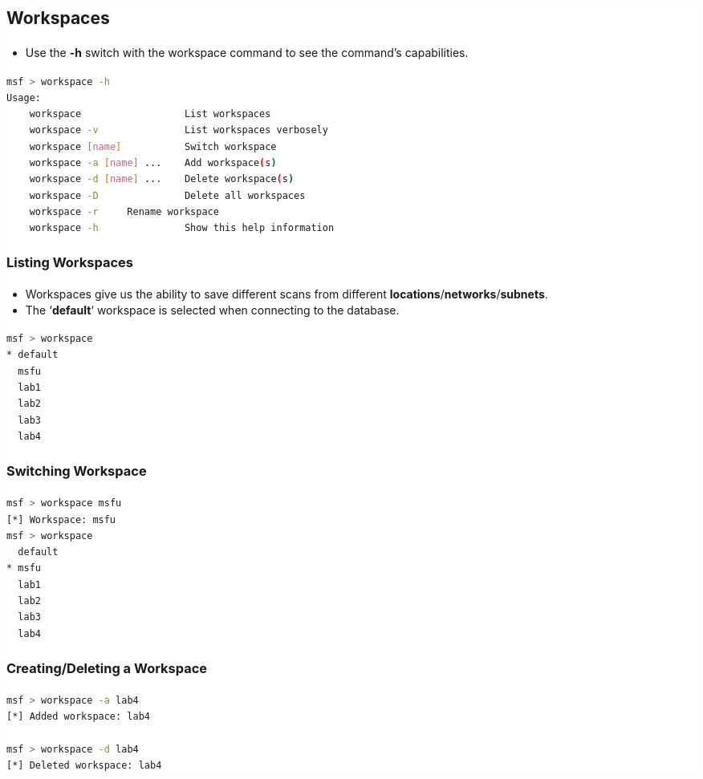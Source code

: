 ## Workspaces

*  Use the **-h** switch with the workspace command to see the command’s capabilities.

```bash
msf > workspace -h
Usage:
    workspace                  List workspaces
    workspace -v               List workspaces verbosely
    workspace [name]           Switch workspace
    workspace -a [name] ...    Add workspace(s)
    workspace -d [name] ...    Delete workspace(s)
    workspace -D               Delete all workspaces
    workspace -r     Rename workspace
    workspace -h               Show this help information
```

### Listing Workspaces

* Workspaces give us the ability to save different scans from different **locations**/**networks**/**subnets**.
* The ‘**default**‘ workspace is selected when connecting to the database.

```bash
msf > workspace
* default
  msfu
  lab1
  lab2
  lab3
  lab4
```

### Switching Workspace

```bash
msf > workspace msfu
[*] Workspace: msfu
msf > workspace
  default
* msfu
  lab1
  lab2
  lab3
  lab4
```

### Creating/Deleting a Workspace

```bash
msf > workspace -a lab4
[*] Added workspace: lab4

msf > workspace -d lab4 
[*] Deleted workspace: lab4
```
